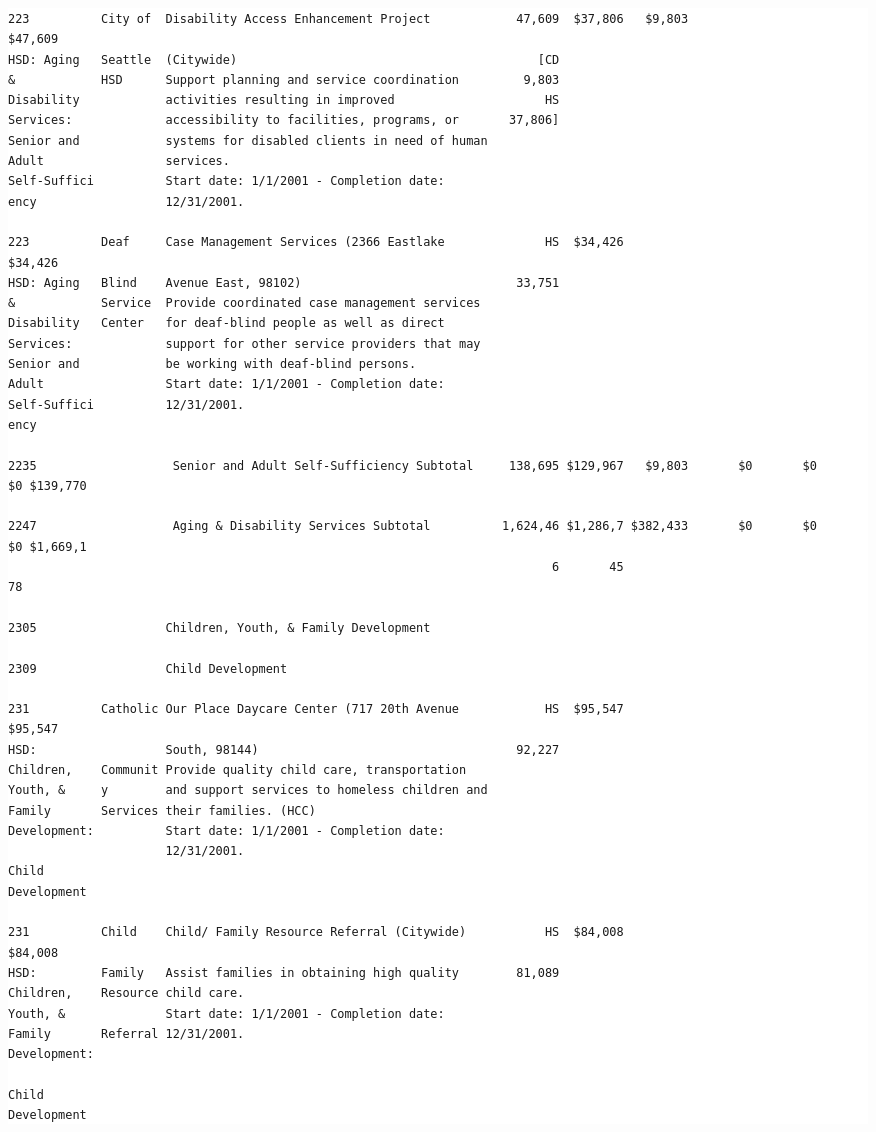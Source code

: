     223          City of  Disability Access Enhancement Project            47,609  $37,806   $9,803                             $47,609  
    HSD: Aging   Seattle  (Citywide)                                          [CD  
    &            HSD      Support planning and service coordination         9,803  
    Disability            activities resulting in improved                     HS  
    Services:             accessibility to facilities, programs, or       37,806]  
    Senior and            systems for disabled clients in need of human  
    Adult                 services.  
    Self-Suffici          Start date: 1/1/2001 - Completion date:  
    ency                  12/31/2001.  
  
    223          Deaf     Case Management Services (2366 Eastlake              HS  $34,426                                      $34,426  
    HSD: Aging   Blind    Avenue East, 98102)                              33,751  
    &            Service  Provide coordinated case management services  
    Disability   Center   for deaf-blind people as well as direct  
    Services:             support for other service providers that may  
    Senior and            be working with deaf-blind persons.  
    Adult                 Start date: 1/1/2001 - Completion date:  
    Self-Suffici          12/31/2001.  
    ency  
  
    2235                   Senior and Adult Self-Sufficiency Subtotal     138,695 $129,967   $9,803       $0       $0       $0 $139,770  
  
    2247                   Aging & Disability Services Subtotal          1,624,46 $1,286,7 $382,433       $0       $0       $0 $1,669,1  
                                                                                6       45                                           78  
  
    2305                  Children, Youth, & Family Development  
  
    2309                  Child Development  
  
    231          Catholic Our Place Daycare Center (717 20th Avenue            HS  $95,547                                      $95,547  
    HSD:                  South, 98144)                                    92,227  
    Children,    Communit Provide quality child care, transportation  
    Youth, &     y        and support services to homeless children and  
    Family       Services their families. (HCC)  
    Development:          Start date: 1/1/2001 - Completion date:  
                          12/31/2001.  
    Child  
    Development  
  
    231          Child    Child/ Family Resource Referral (Citywide)           HS  $84,008                                      $84,008  
    HSD:         Family   Assist families in obtaining high quality        81,089  
    Children,    Resource child care.  
    Youth, &              Start date: 1/1/2001 - Completion date:  
    Family       Referral 12/31/2001.  
    Development:  
  
    Child  
    Development  
  